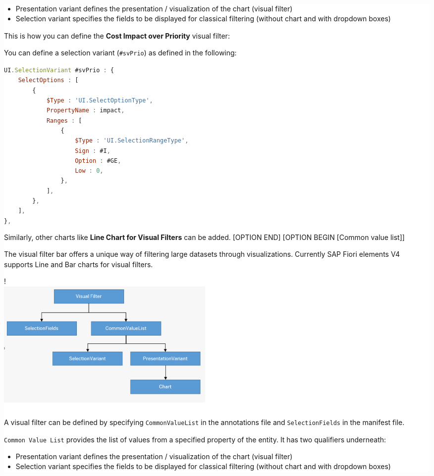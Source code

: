 - Presentation variant defines the presentation / visualization of the chart (visual filter)
- Selection variant specifies the fields to be displayed for classical filtering (without chart and with dropdown boxes)

This is how you can define the **Cost Impact over Priority** visual filter:

You can define a selection variant (`#svPrio`) as defined in the following:

```JavaScript
UI.SelectionVariant #svPrio : {
    SelectOptions : [
        {
            $Type : 'UI.SelectOptionType',
            PropertyName : impact,
            Ranges : [
                {
                    $Type : 'UI.SelectionRangeType',
                    Sign : #I,
                    Option : #GE,
                    Low : 0,
                },
            ],
        },
    ],
},
```

Similarly, other charts like **Line Chart for Visual Filters** can be added.
[OPTION END]
[OPTION BEGIN [Common value list]]

The visual filter bar offers a unique way of filtering large datasets through visualizations. Currently SAP Fiori elements V4 supports Line and Bar charts for visual filters.

!![Visual Filters](fea_visual_filters.png)

A visual filter can be defined by specifying `CommonValueList` in the annotations file and `SelectionFields` in the manifest file.

`Common Value List` provides the list of values from a specified property of the entity. It has two qualifiers underneath:

- Presentation variant defines the presentation / visualization of the chart (visual filter)
- Selection variant specifies the fields to be displayed for classical filtering (without chart and with dropdown boxes)
